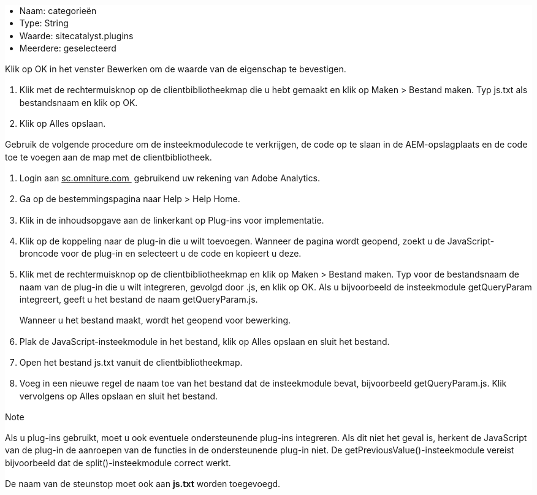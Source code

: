    * Naam: categorieën
   * Type: String
   * Waarde: sitecatalyst.plugins
   * Meerdere: geselecteerd

   Klik op OK in het venster Bewerken om de waarde van de eigenschap te bevestigen.

1. Klik met de rechtermuisknop op de clientbibliotheekmap die u hebt gemaakt en klik op Maken > Bestand maken. Typ js.txt als bestandsnaam en klik op OK.

1. Klik op Alles opslaan.

Gebruik de volgende procedure om de insteekmodulecode te verkrijgen, de code op te slaan in de AEM-opslagplaats en de code toe te voegen aan de map met de clientbibliotheek.

1. Login aan [&#x200B; sc.omniture.com &#x200B;](https://sc.omniture.com/login/) gebruikend uw rekening van Adobe Analytics.
1. Ga op de bestemmingspagina naar Help > Help Home.
1. Klik in de inhoudsopgave aan de linkerkant op Plug-ins voor implementatie.
1. Klik op de koppeling naar de plug-in die u wilt toevoegen. Wanneer de pagina wordt geopend, zoekt u de JavaScript-broncode voor de plug-in en selecteert u de code en kopieert u deze.

1. Klik met de rechtermuisknop op de clientbibliotheekmap en klik op Maken > Bestand maken. Typ voor de bestandsnaam de naam van de plug-in die u wilt integreren, gevolgd door .js, en klik op OK. Als u bijvoorbeeld de insteekmodule getQueryParam integreert, geeft u het bestand de naam getQueryParam.js.

   Wanneer u het bestand maakt, wordt het geopend voor bewerking.

1. Plak de JavaScript-insteekmodule in het bestand, klik op Alles opslaan en sluit het bestand.

1. Open het bestand js.txt vanuit de clientbibliotheekmap.

1. Voeg in een nieuwe regel de naam toe van het bestand dat de insteekmodule bevat, bijvoorbeeld getQueryParam.js. Klik vervolgens op Alles opslaan en sluit het bestand.

>[!NOTE]
>
>Als u plug-ins gebruikt, moet u ook eventuele ondersteunende plug-ins integreren. Als dit niet het geval is, herkent de JavaScript van de plug-in de aanroepen van de functies in de ondersteunende plug-in niet. De getPreviousValue()-insteekmodule vereist bijvoorbeeld dat de split()-insteekmodule correct werkt.
>
>De naam van de steunstop moet ook aan **js.txt** worden toegevoegd.
